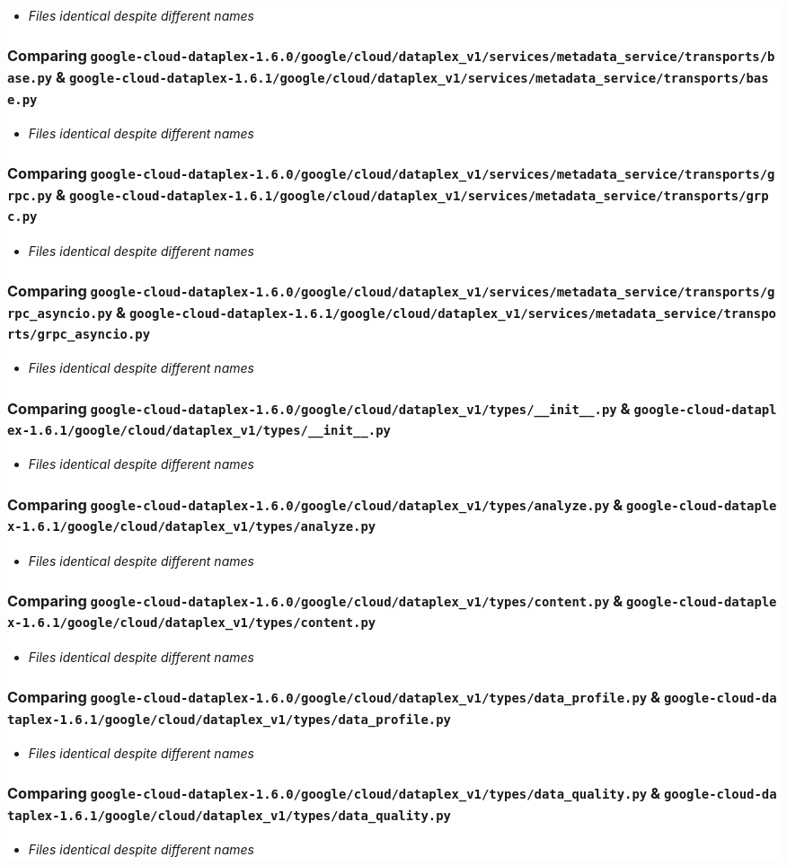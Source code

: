  * *Files identical despite different names*

### Comparing `google-cloud-dataplex-1.6.0/google/cloud/dataplex_v1/services/metadata_service/transports/base.py` & `google-cloud-dataplex-1.6.1/google/cloud/dataplex_v1/services/metadata_service/transports/base.py`

 * *Files identical despite different names*

### Comparing `google-cloud-dataplex-1.6.0/google/cloud/dataplex_v1/services/metadata_service/transports/grpc.py` & `google-cloud-dataplex-1.6.1/google/cloud/dataplex_v1/services/metadata_service/transports/grpc.py`

 * *Files identical despite different names*

### Comparing `google-cloud-dataplex-1.6.0/google/cloud/dataplex_v1/services/metadata_service/transports/grpc_asyncio.py` & `google-cloud-dataplex-1.6.1/google/cloud/dataplex_v1/services/metadata_service/transports/grpc_asyncio.py`

 * *Files identical despite different names*

### Comparing `google-cloud-dataplex-1.6.0/google/cloud/dataplex_v1/types/__init__.py` & `google-cloud-dataplex-1.6.1/google/cloud/dataplex_v1/types/__init__.py`

 * *Files identical despite different names*

### Comparing `google-cloud-dataplex-1.6.0/google/cloud/dataplex_v1/types/analyze.py` & `google-cloud-dataplex-1.6.1/google/cloud/dataplex_v1/types/analyze.py`

 * *Files identical despite different names*

### Comparing `google-cloud-dataplex-1.6.0/google/cloud/dataplex_v1/types/content.py` & `google-cloud-dataplex-1.6.1/google/cloud/dataplex_v1/types/content.py`

 * *Files identical despite different names*

### Comparing `google-cloud-dataplex-1.6.0/google/cloud/dataplex_v1/types/data_profile.py` & `google-cloud-dataplex-1.6.1/google/cloud/dataplex_v1/types/data_profile.py`

 * *Files identical despite different names*

### Comparing `google-cloud-dataplex-1.6.0/google/cloud/dataplex_v1/types/data_quality.py` & `google-cloud-dataplex-1.6.1/google/cloud/dataplex_v1/types/data_quality.py`

 * *Files identical despite different names*
